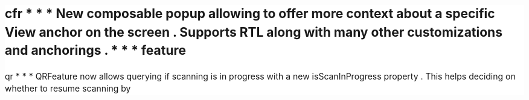 cfr
*
*
*
New
composable
popup
allowing
to
offer
more
context
about
a
specific
View
anchor
on
the
screen
.
Supports
RTL
along
with
many
other
customizations
and
anchorings
.
*
*
*
feature
-
qr
*
*
*
QRFeature
now
allows
querying
if
scanning
is
in
progress
with
a
new
isScanInProgress
property
.
This
helps
deciding
on
whether
to
resume
scanning
by